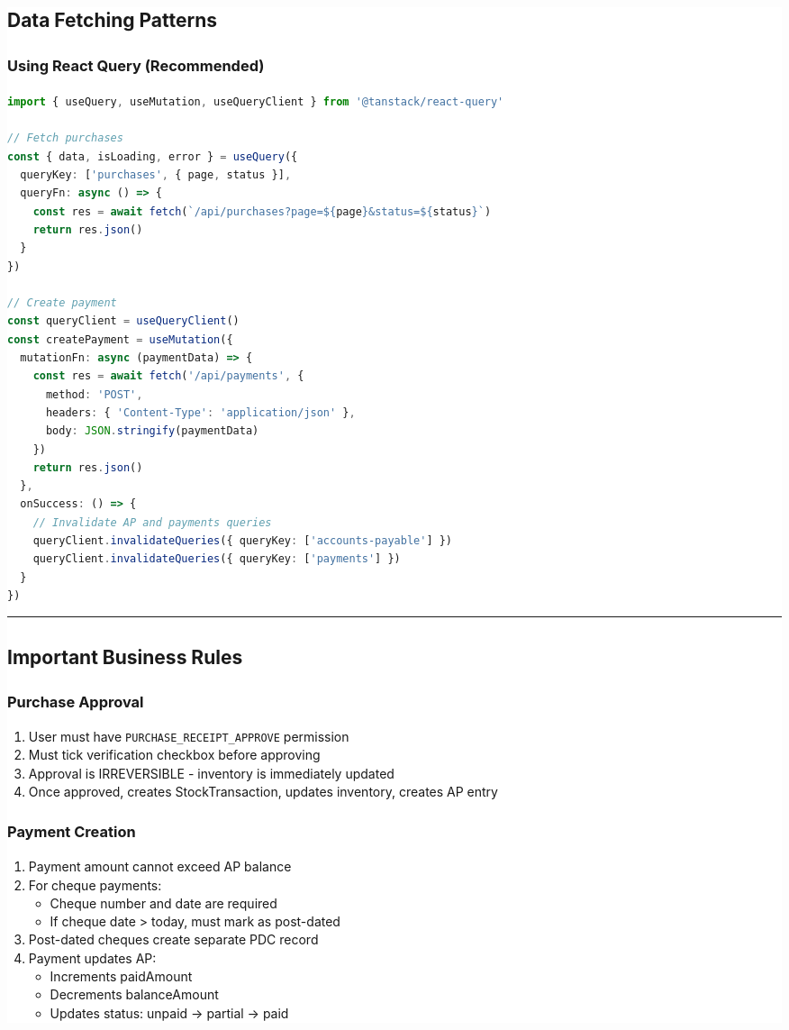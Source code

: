 
## Data Fetching Patterns

### Using React Query (Recommended)
```typescript
import { useQuery, useMutation, useQueryClient } from '@tanstack/react-query'

// Fetch purchases
const { data, isLoading, error } = useQuery({
  queryKey: ['purchases', { page, status }],
  queryFn: async () => {
    const res = await fetch(`/api/purchases?page=${page}&status=${status}`)
    return res.json()
  }
})

// Create payment
const queryClient = useQueryClient()
const createPayment = useMutation({
  mutationFn: async (paymentData) => {
    const res = await fetch('/api/payments', {
      method: 'POST',
      headers: { 'Content-Type': 'application/json' },
      body: JSON.stringify(paymentData)
    })
    return res.json()
  },
  onSuccess: () => {
    // Invalidate AP and payments queries
    queryClient.invalidateQueries({ queryKey: ['accounts-payable'] })
    queryClient.invalidateQueries({ queryKey: ['payments'] })
  }
})
```

---

## Important Business Rules

### Purchase Approval
1. User must have `PURCHASE_RECEIPT_APPROVE` permission
2. Must tick verification checkbox before approving
3. Approval is IRREVERSIBLE - inventory is immediately updated
4. Once approved, creates StockTransaction, updates inventory, creates AP entry

### Payment Creation
1. Payment amount cannot exceed AP balance
2. For cheque payments:
   - Cheque number and date are required
   - If cheque date > today, must mark as post-dated
3. Post-dated cheques create separate PDC record
4. Payment updates AP:
   - Increments paidAmount
   - Decrements balanceAmount
   - Updates status: unpaid → partial → paid
